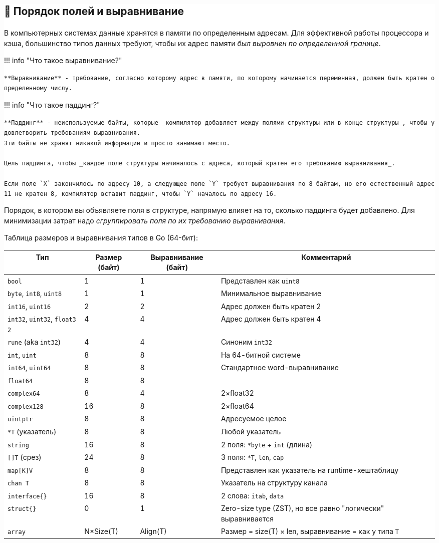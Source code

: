 ## 📐 Порядок полей и выравнивание

В компьютерных системах данные хранятся в памяти по определенным адресам.
Для эффективной работы процессора и кэша, большинство типов данных требуют, чтобы их адрес памяти _был выровнен по определенной границе_.

!!! info "Что такое выравнивание?"

    **Выравнивание** - требование, согласно которому адрес в памяти, по которому начинается переменная, должен быть кратен определенному числу.

!!! info "Что такое паддинг?"

    **Паддинг** - неиспользуемые байты, которые _компилятор добавляет между полями структуры или в конце структуры_, чтобы удовлетворить требованиям выравнивания.
    Эти байты не хранят никакой информации и просто занимают место.

    Цель паддинга, чтобы _каждое поле структуры начиналось с адреса, который кратен его требованию выравнивания_.

    Если поле `X` закончилось по адресу 10, а следующее поле `Y` требует выравнивания по 8 байтам, но его естественный адрес 11 не кратен 8, компилятор вставит паддинг, чтобы `Y` началось по адресу 16.

Порядок, в котором вы объявляете поля в структуре, напрямую влияет на то, сколько паддинга будет добавлено.
Для минимизации затрат надо _сгруппировать поля по их требованию выравнивания_.

Таблица размеров и выравнивания типов в Go (64-бит):

| Тип                          | Размер (байт) | Выравнивание (байт) | Комментарий                                                  |
| ---------------------------- | ------------- | ------------------- | ------------------------------------------------------------ |
| `bool`                       | 1             | 1                   | Представлен как `uint8`                                      |
| `byte`, `int8`, `uint8`      | 1             | 1                   | Минимальное выравнивание                                     |
| `int16`, `uint16`            | 2             | 2                   | Адрес должен быть кратен 2                                   |
| `int32`, `uint32`, `float32` | 4             | 4                   | Адрес должен быть кратен 4                                   |
| `rune` (aka `int32`)         | 4             | 4                   | Синоним `int32`                                              |
| `int`, `uint`                | 8             | 8                   | На 64-битной системе                                         |
| `int64`, `uint64`            | 8             | 8                   | Стандартное word-выравнивание                                |
| `float64`                    | 8             | 8                   |                                                              |
| `complex64`                  | 8             | 4                   | 2×float32                                                    |
| `complex128`                 | 16            | 8                   | 2×float64                                                    |
| `uintptr`                    | 8             | 8                   | Адресуемое целое                                             |
| `*T` (указатель)             | 8             | 8                   | Любой указатель                                              |
| `string`                     | 16            | 8                   | 2 поля: `*byte` + `int` (длина)                              |
| `[]T` (срез)                 | 24            | 8                   | 3 поля: `*T`, `len`, `cap`                                   |
| `map[K]V`                    | 8             | 8                   | Представлен как указатель на runtime-хештаблицу              |
| `chan T`                     | 8             | 8                   | Указатель на структуру канала                                |
| `interface{}`                | 16            | 8                   | 2 слова: `itab`, `data`                                      |
| `struct{}`                   | 0             | 1                   | Zero-size type (ZST), но все равно "логически" выравнивается |
| `array`                      | N×Size(T)     | Align(T)            | Размер = size(T) × len, выравнивание = как у типа `T`        |
